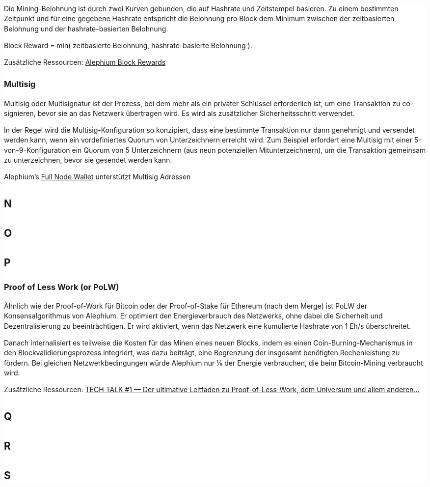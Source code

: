 Die Mining-Belohnung ist durch zwei Kurven gebunden, die auf Hashrate und Zeitstempel basieren. Zu einem bestimmten Zeitpunkt und für eine gegebene Hashrate entspricht die Belohnung pro Block dem Minimum zwischen der zeitbasierten Belohnung und der hashrate-basierten Belohnung.

Block Reward = min( zeitbasierte Belohnung, hashrate-basierte Belohnung ).

Zusätzliche Ressourcen: [Alephium Block Rewards](https://medium.com/@alephium/alephium-block-rewards-72d9fb9fde33)

### Multisig

Multisig oder Multisignatur ist der Prozess, bei dem mehr als ein privater Schlüssel erforderlich ist, um eine Transaktion zu co-signieren, bevor sie an das Netzwerk übertragen wird. Es wird als zusätzlicher Sicherheitsschritt verwendet.

In der Regel wird die Multisig-Konfiguration so konzipiert, dass eine bestimmte Transaktion nur dann genehmigt und versendet werden kann, wenn ein vordefiniertes Quorum von Unterzeichnern erreicht wird. Zum Beispiel erfordert eine Multisig mit einer 5-von-9-Konfiguration ein Quorum von 5 Unterzeichnern (aus neun potenziellen Mitunterzeichnern), um die Transaktion gemeinsam zu unterzeichnen, bevor sie gesendet werden kann.

Alephium’s [Full Node Wallet](/wallet/node-wallet-guide) unterstützt Multisig Adressen

## N

## O

## P

### Proof of Less Work (or PoLW)

Ähnlich wie der Proof-of-Work für Bitcoin oder der Proof-of-Stake für Ethereum (nach dem Merge) ist PoLW der Konsensalgorithmus von Alephium. Er optimiert den Energieverbrauch des Netzwerks, ohne dabei die Sicherheit und Dezentralisierung zu beeinträchtigen. Er wird aktiviert, wenn das Netzwerk eine kumulierte Hashrate von 1 Eh/s überschreitet.

Danach internalisiert es teilweise die Kosten für das Minen eines neuen Blocks, indem es einen Coin-Burning-Mechanismus in den Blockvalidierungsprozess integriert, was dazu beiträgt, eine Begrenzung der insgesamt benötigten Rechenleistung zu fördern. Bei gleichen Netzwerkbedingungen würde Alephium nur ⅛ der Energie verbrauchen, die beim Bitcoin-Mining verbraucht wird.

Zusätzliche Ressourcen: [TECH TALK #1 — Der ultimative Leitfaden zu Proof-of-Less-Work, dem Universum und allem anderen...](https://medium.com/@alephium/tech-talk-1-the-ultimate-guide-to-proof-of-less-work-the-universe-and-everything-ba70644ab301)

## Q

## R

## S

